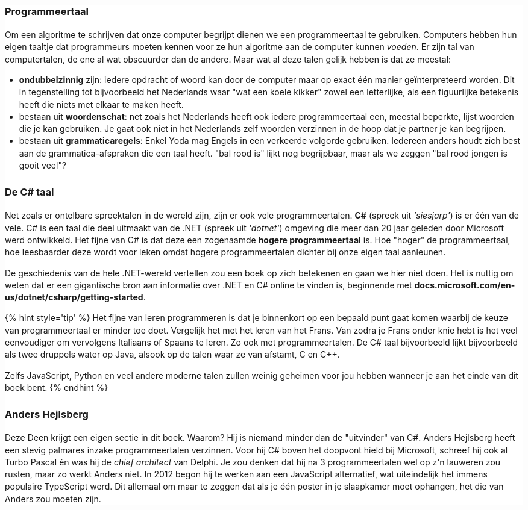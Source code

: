 
### Programmeertaal

Om een algoritme te schrijven dat onze computer begrijpt dienen we een programmeertaal te gebruiken. Computers hebben hun eigen taaltje dat programmeurs moeten kennen voor ze hun algoritme aan de computer kunnen *voeden*. Er zijn tal van computertalen, de ene al wat obscuurder dan de andere. Maar wat al deze talen gelijk hebben is dat ze meestal:

* **ondubbelzinnig** zijn: iedere opdracht of woord kan door de computer maar op exact één manier geïnterpreteerd worden. Dit in tegenstelling tot bijvoorbeeld het Nederlands waar "wat een koele kikker" zowel een letterlijke, als een figuurlijke betekenis heeft die niets met elkaar te maken heeft.
* bestaan uit **woordenschat**: net zoals het Nederlands heeft ook iedere programmeertaal een, meestal beperkte, lijst woorden die je kan gebruiken. Je gaat ook niet in het Nederlands zelf woorden verzinnen in de hoop dat je partner je kan begrijpen.
* bestaan uit **grammaticaregels**: Enkel Yoda mag Engels in een verkeerde volgorde gebruiken. Iedereen anders houdt zich best aan de grammatica-afspraken die een taal heeft. "bal rood is" lijkt nog begrijpbaar, maar als we zeggen "bal rood jongen is gooit veel"?

### De C# taal

Net zoals er ontelbare spreektalen in de wereld zijn, zijn er ook vele programmeertalen. **C#** (spreek uit *'siesjarp'*) is er één van de vele. C# is een taal die deel uitmaakt van de .NET (spreek uit *'dotnet'*) omgeving die meer dan 20 jaar geleden door Microsoft werd ontwikkeld. Het fijne van C# is dat deze een zogenaamde **hogere programmeertaal** is. Hoe "hoger" de programmeertaal, hoe leesbaarder deze wordt voor leken omdat hogere programmeertalen dichter bij onze eigen taal aanleunen. 

De geschiedenis van de hele .NET-wereld vertellen zou een boek op zich betekenen en gaan we hier niet doen. Het is nuttig om weten dat er een gigantische bron aan informatie over .NET en C# online te vinden is, beginnende met **docs.microsoft.com/en-us/dotnet/csharp/getting-started**.

{% hint style='tip' %}
Het fijne van leren programmeren is dat je binnenkort op een bepaald punt gaat komen waarbij de keuze van programmeertaal er minder toe doet. Vergelijk het met het leren van het Frans. Van zodra je Frans onder knie hebt is het veel eenvoudiger om vervolgens Italiaans of Spaans te leren. Zo ook met programmeertalen. De C# taal bijvoorbeeld lijkt bijvoorbeeld als twee druppels water op Java, alsook op de talen waar ze van afstamt, C en C++. 

Zelfs JavaScript, Python en veel andere moderne talen zullen weinig geheimen voor jou hebben wanneer je aan het einde van dit boek bent.
{% endhint %}


### Anders Hejlsberg


Deze Deen krijgt een eigen sectie in dit boek. Waarom? Hij is niemand minder dan de "uitvinder" van C#. Anders Hejlsberg heeft een stevig palmares inzake programmeertalen verzinnen. Voor hij C# boven het doopvont hield bij Microsoft,  schreef hij ook al Turbo Pascal én was hij de *chief architect* van Delphi. Je zou denken dat hij na 3 programmeertalen wel op z'n lauweren zou rusten, maar zo werkt Anders niet. In 2012 begon hij te werken aan een JavaScript alternatief, wat uiteindelijk het immens populaire TypeScript werd. Dit allemaal om maar te zeggen dat als je één poster in je slaapkamer moet ophangen, het die van Anders zou moeten zijn.



